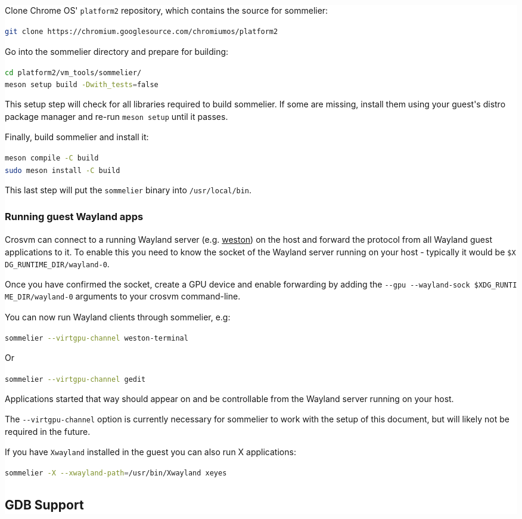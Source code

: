 Clone Chrome OS' `platform2` repository, which contains the source for sommelier:

```sh
git clone https://chromium.googlesource.com/chromiumos/platform2
```

Go into the sommelier directory and prepare for building:

```sh
cd platform2/vm_tools/sommelier/
meson setup build -Dwith_tests=false
```

This setup step will check for all libraries required to build sommelier. If some are missing,
install them using your guest's distro package manager and re-run `meson setup` until it passes.

Finally, build sommelier and install it:

```sh
meson compile -C build
sudo meson install -C build
```

This last step will put the `sommelier` binary into `/usr/local/bin`.

### Running guest Wayland apps

Crosvm can connect to a running Wayland server (e.g. [weston]) on the host and forward the protocol
from all Wayland guest applications to it. To enable this you need to know the socket of the Wayland
server running on your host - typically it would be `$XDG_RUNTIME_DIR/wayland-0`.

Once you have confirmed the socket, create a GPU device and enable forwarding by adding the
`--gpu --wayland-sock $XDG_RUNTIME_DIR/wayland-0` arguments to your crosvm command-line.

You can now run Wayland clients through sommelier, e.g:

```sh
sommelier --virtgpu-channel weston-terminal
```

Or

```sh
sommelier --virtgpu-channel gedit
```

Applications started that way should appear on and be controllable from the Wayland server running
on your host.

The `--virtgpu-channel` option is currently necessary for sommelier to work with the setup of this
document, but will likely not be required in the future.

If you have `Xwayland` installed in the guest you can also run X applications:

```sh
sommelier -X --xwayland-path=/usr/bin/Xwayland xeyes
```

## GDB Support


[gdb remote serial protocol]: https://sourceware.org/gdb/onlinedocs/gdb/Remote-Protocol.html
[kernel documentation]: https://www.kernel.org/doc/html/latest/dev-tools/gdb-kernel-debugging.html
[sommelier]: https://chromium.googlesource.com/chromiumos/platform2/+/master/vm_tools/sommelier
[weston]: https://github.com/wayland-project/weston